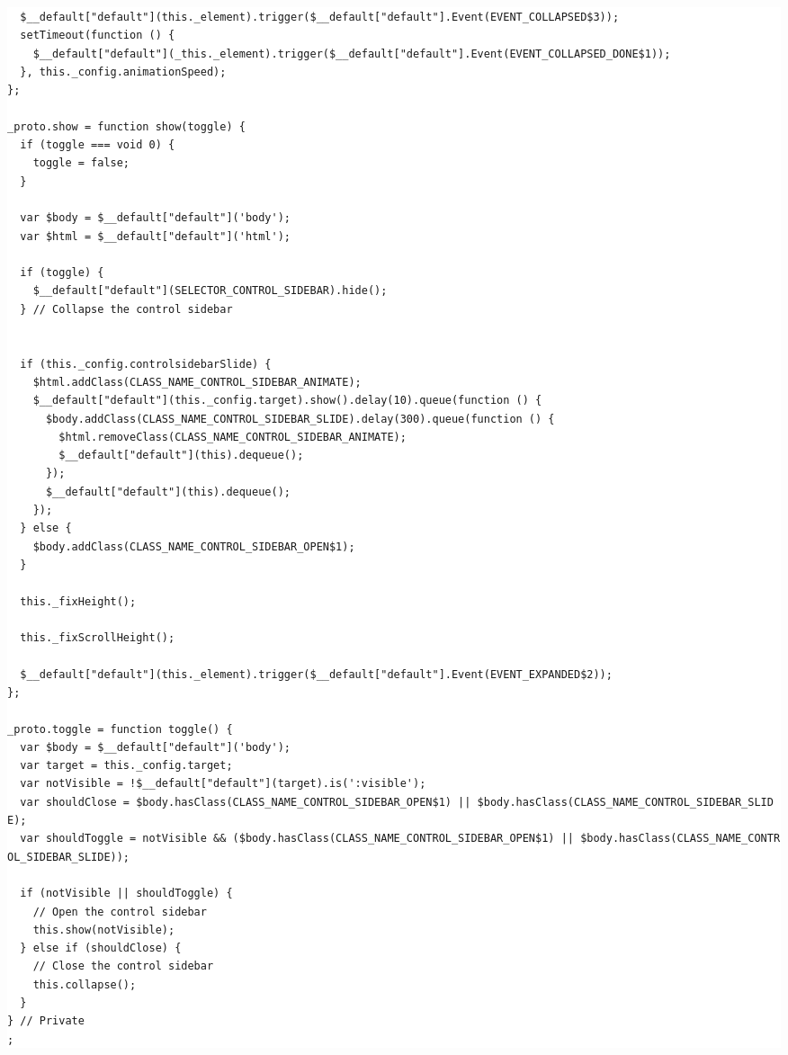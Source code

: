       $__default["default"](this._element).trigger($__default["default"].Event(EVENT_COLLAPSED$3));
      setTimeout(function () {
        $__default["default"](_this._element).trigger($__default["default"].Event(EVENT_COLLAPSED_DONE$1));
      }, this._config.animationSpeed);
    };

    _proto.show = function show(toggle) {
      if (toggle === void 0) {
        toggle = false;
      }

      var $body = $__default["default"]('body');
      var $html = $__default["default"]('html');

      if (toggle) {
        $__default["default"](SELECTOR_CONTROL_SIDEBAR).hide();
      } // Collapse the control sidebar


      if (this._config.controlsidebarSlide) {
        $html.addClass(CLASS_NAME_CONTROL_SIDEBAR_ANIMATE);
        $__default["default"](this._config.target).show().delay(10).queue(function () {
          $body.addClass(CLASS_NAME_CONTROL_SIDEBAR_SLIDE).delay(300).queue(function () {
            $html.removeClass(CLASS_NAME_CONTROL_SIDEBAR_ANIMATE);
            $__default["default"](this).dequeue();
          });
          $__default["default"](this).dequeue();
        });
      } else {
        $body.addClass(CLASS_NAME_CONTROL_SIDEBAR_OPEN$1);
      }

      this._fixHeight();

      this._fixScrollHeight();

      $__default["default"](this._element).trigger($__default["default"].Event(EVENT_EXPANDED$2));
    };

    _proto.toggle = function toggle() {
      var $body = $__default["default"]('body');
      var target = this._config.target;
      var notVisible = !$__default["default"](target).is(':visible');
      var shouldClose = $body.hasClass(CLASS_NAME_CONTROL_SIDEBAR_OPEN$1) || $body.hasClass(CLASS_NAME_CONTROL_SIDEBAR_SLIDE);
      var shouldToggle = notVisible && ($body.hasClass(CLASS_NAME_CONTROL_SIDEBAR_OPEN$1) || $body.hasClass(CLASS_NAME_CONTROL_SIDEBAR_SLIDE));

      if (notVisible || shouldToggle) {
        // Open the control sidebar
        this.show(notVisible);
      } else if (shouldClose) {
        // Close the control sidebar
        this.collapse();
      }
    } // Private
    ;
